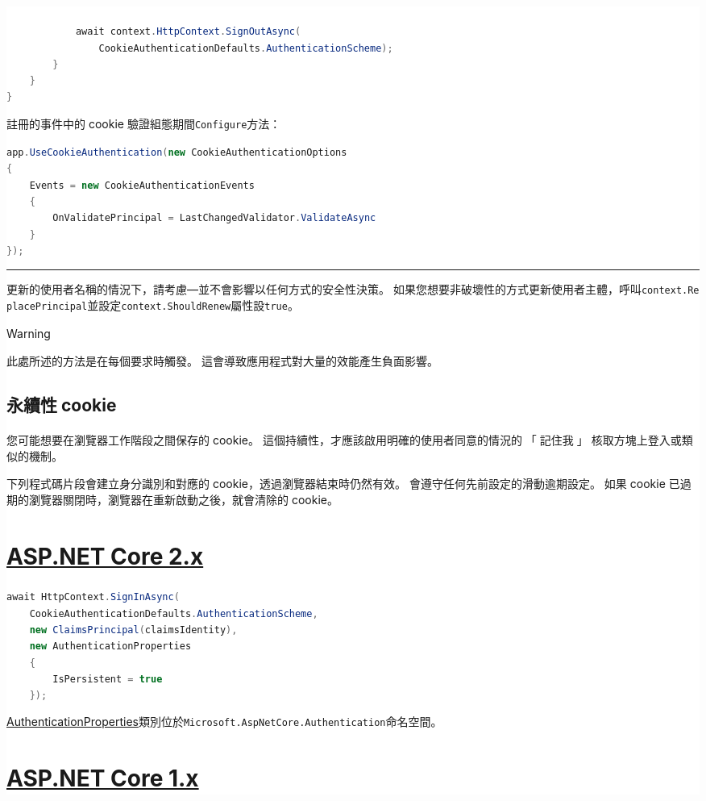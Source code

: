 ```csharp

            await context.HttpContext.SignOutAsync(
                CookieAuthenticationDefaults.AuthenticationScheme);
        }
    }
}
```

註冊的事件中的 cookie 驗證組態期間`Configure`方法：

```csharp
app.UseCookieAuthentication(new CookieAuthenticationOptions
{
    Events = new CookieAuthenticationEvents
    {
        OnValidatePrincipal = LastChangedValidator.ValidateAsync
    }
});
```

---

更新的使用者名稱的情況下，請考慮&mdash;並不會影響以任何方式的安全性決策。 如果您想要非破壞性的方式更新使用者主體，呼叫`context.ReplacePrincipal`並設定`context.ShouldRenew`屬性設`true`。

> [!WARNING]
> 此處所述的方法是在每個要求時觸發。 這會導致應用程式對大量的效能產生負面影響。

## <a name="persistent-cookies"></a>永續性 cookie

您可能想要在瀏覽器工作階段之間保存的 cookie。 這個持續性，才應該啟用明確的使用者同意的情況的 「 記住我 」 核取方塊上登入或類似的機制。 

下列程式碼片段會建立身分識別和對應的 cookie，透過瀏覽器結束時仍然有效。 會遵守任何先前設定的滑動逾期設定。 如果 cookie 已過期的瀏覽器關閉時，瀏覽器在重新啟動之後，就會清除的 cookie。

# <a name="aspnet-core-2xtabaspnetcore2x"></a>[ASP.NET Core 2.x](#tab/aspnetcore2x)

```csharp
await HttpContext.SignInAsync(
    CookieAuthenticationDefaults.AuthenticationScheme,
    new ClaimsPrincipal(claimsIdentity),
    new AuthenticationProperties
    {
        IsPersistent = true
    });
```

[AuthenticationProperties](/dotnet/api/microsoft.aspnetcore.authentication.authenticationproperties?view=aspnetcore-2.0)類別位於`Microsoft.AspNetCore.Authentication`命名空間。

# <a name="aspnet-core-1xtabaspnetcore1x"></a>[ASP.NET Core 1.x](#tab/aspnetcore1x)
